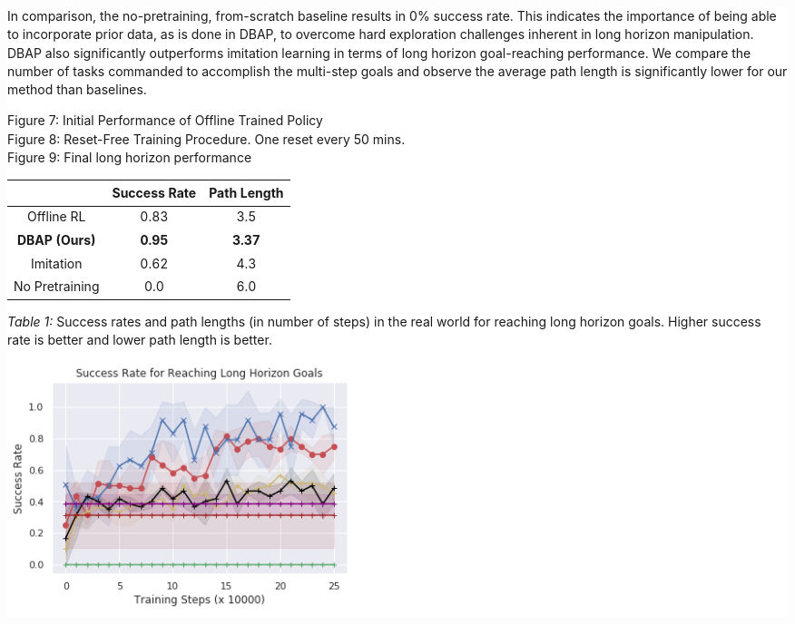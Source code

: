 In comparison, the no-pretraining, from-scratch baseline results in 0\% success rate. This indicates the importance of being able to incorporate prior data, as is done in DBAP, to overcome hard exploration challenges inherent in long horizon manipulation. DBAP also significantly outperforms imitation learning in terms of long horizon goal-reaching performance. We compare the number of tasks commanded to accomplish the multi-step goals and observe the average path length is significantly lower for our method than baselines. 

<div class="figure">
  <video src="assets/mp4/DBAP_prefinetuning.mp4" autoplay loop playsinline muted></video>
  <figcaption>
	Figure 7: Initial Performance of Offline Trained Policy
  </figcaption>
</div>

<div class="figure">
  <video src="assets/mp4/DBAP_resetfreefinetuning.mp4" autoplay loop playsinline muted></video>
  <figcaption>
	Figure 8: Reset-Free Training Procedure. One reset every 50 mins. 
  </figcaption>
</div>

<div class="figure">
  <video src="assets/mp4/DBAP_final.mp4" autoplay loop playsinline muted></video>
  <figcaption>
	Figure 9: Final long horizon performance
  </figcaption>
</div>

|  | Success Rate  | Path Length  |
|:---:|:---:|:---:|
|   Offline RL|  0.83|   3.5|
|   **DBAP (Ours)**|  **0.95**|   **3.37**|
|   Imitation|   0.62|   4.3|
|   No Pretraining|   0.0|  6.0|
*Table 1:* Success rates and path lengths (in number of steps) in the real world for reaching long horizon goals. Higher success rate is better and lower path length is better. 


<div class="figure">
<img src="assets/figs/success_goal_CORLpaper_rebuttal.png" style="margin: 0; width: 45%;"/>
